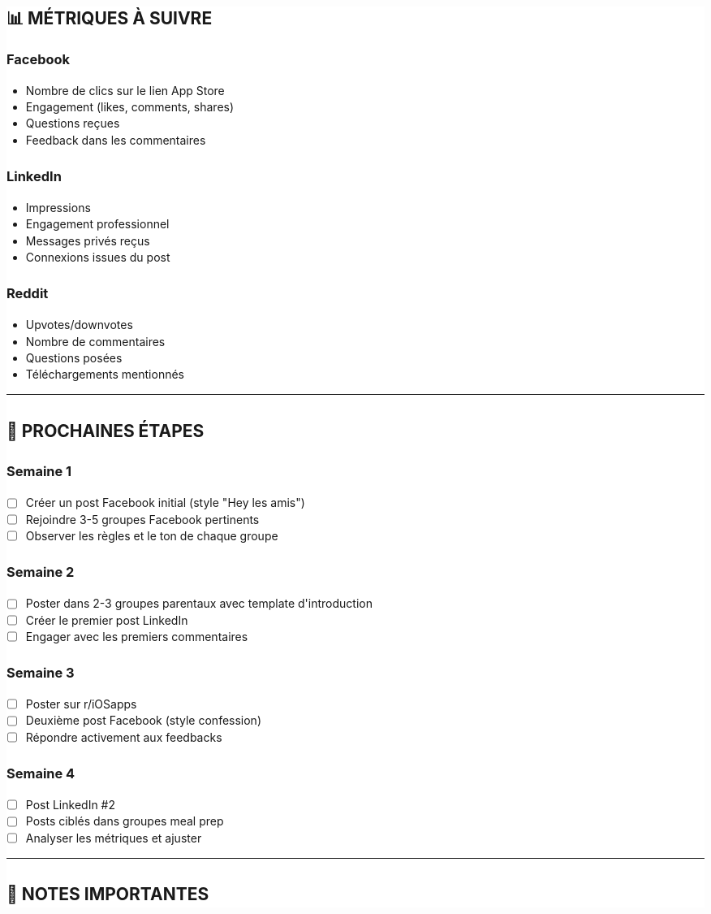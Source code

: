 
## 📊 MÉTRIQUES À SUIVRE

### Facebook
- Nombre de clics sur le lien App Store
- Engagement (likes, comments, shares)
- Questions reçues
- Feedback dans les commentaires

### LinkedIn
- Impressions
- Engagement professionnel
- Messages privés reçus
- Connexions issues du post

### Reddit
- Upvotes/downvotes
- Nombre de commentaires
- Questions posées
- Téléchargements mentionnés

---

## 🎯 PROCHAINES ÉTAPES

### Semaine 1
- [ ] Créer un post Facebook initial (style "Hey les amis")
- [ ] Rejoindre 3-5 groupes Facebook pertinents
- [ ] Observer les règles et le ton de chaque groupe

### Semaine 2
- [ ] Poster dans 2-3 groupes parentaux avec template d'introduction
- [ ] Créer le premier post LinkedIn
- [ ] Engager avec les premiers commentaires

### Semaine 3
- [ ] Poster sur r/iOSapps
- [ ] Deuxième post Facebook (style confession)
- [ ] Répondre activement aux feedbacks

### Semaine 4
- [ ] Post LinkedIn #2
- [ ] Posts ciblés dans groupes meal prep
- [ ] Analyser les métriques et ajuster

---

## 📝 NOTES IMPORTANTES
